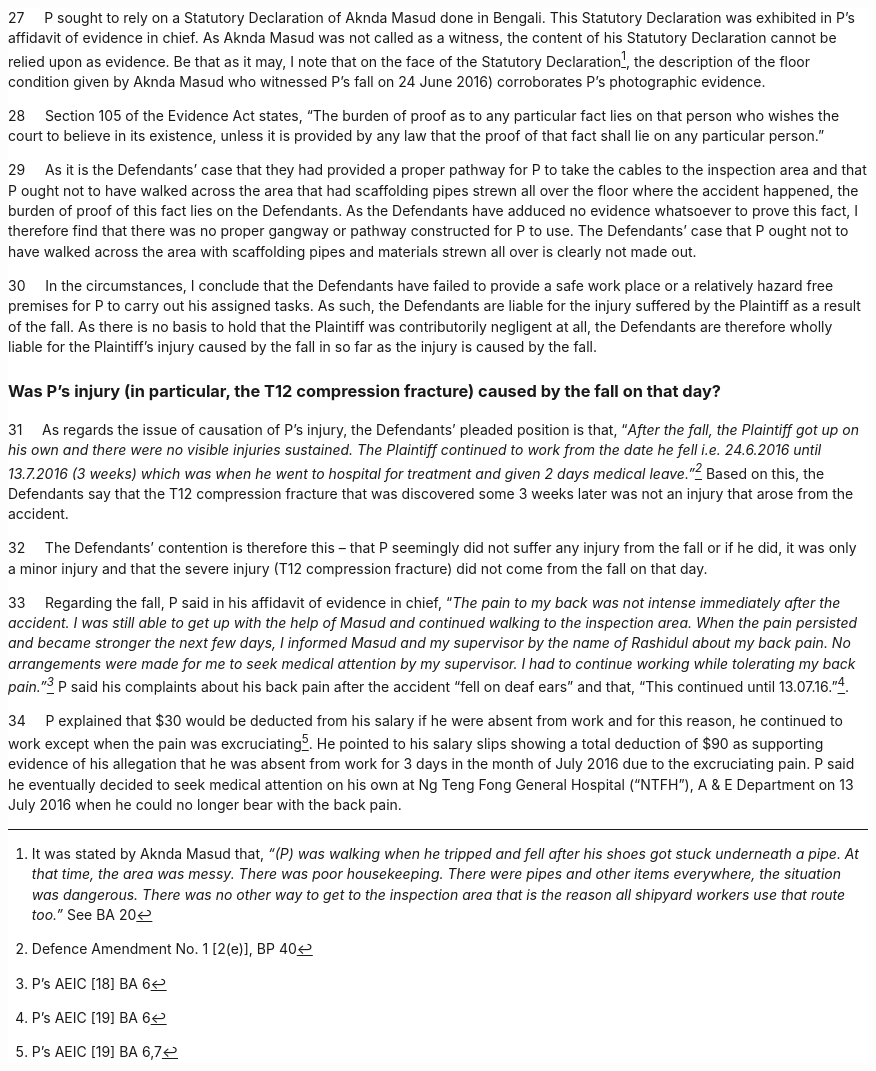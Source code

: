 27     P sought to rely on a Statutory Declaration of Aknda Masud done in Bengali. This Statutory Declaration was exhibited in P’s affidavit of evidence in chief. As Aknda Masud was not called as a witness, the content of his Statutory Declaration cannot be relied upon as evidence. Be that as it may, I note that on the face of the Statutory Declaration[^27], the description of the floor condition given by Aknda Masud who witnessed P’s fall on 24 June 2016) corroborates P’s photographic evidence.

28     Section 105 of the Evidence Act states, “The burden of proof as to any particular fact lies on that person who wishes the court to believe in its existence, unless it is provided by any law that the proof of that fact shall lie on any particular person.”

29     As it is the Defendants’ case that they had provided a proper pathway for P to take the cables to the inspection area and that P ought not to have walked across the area that had scaffolding pipes strewn all over the floor where the accident happened, the burden of proof of this fact lies on the Defendants. As the Defendants have adduced no evidence whatsoever to prove this fact, I therefore find that there was no proper gangway or pathway constructed for P to use. The Defendants’ case that P ought not to have walked across the area with scaffolding pipes and materials strewn all over is clearly not made out.

30     In the circumstances, I conclude that the Defendants have failed to provide a safe work place or a relatively hazard free premises for P to carry out his assigned tasks. As such, the Defendants are liable for the injury suffered by the Plaintiff as a result of the fall. As there is no basis to hold that the Plaintiff was contributorily negligent at all, the Defendants are therefore wholly liable for the Plaintiff’s injury caused by the fall in so far as the injury is caused by the fall.

### Was P’s injury (in particular, the T12 compression fracture) caused by the fall on that day?

31     As regards the issue of causation of P’s injury, the Defendants’ pleaded position is that, “_After the fall, the Plaintiff got up on his own and there were no visible injuries sustained. The Plaintiff continued to work from the date he fell i.e. 24.6.2016 until 13.7.2016 (3 weeks) which was when he went to hospital for treatment and given 2 days medical leave.”[^28]_ Based on this, the Defendants say that the T12 compression fracture that was discovered some 3 weeks later was not an injury that arose from the accident.

32     The Defendants’ contention is therefore this – that P seemingly did not suffer any injury from the fall or if he did, it was only a minor injury and that the severe injury (T12 compression fracture) did not come from the fall on that day.

33     Regarding the fall, P said in his affidavit of evidence in chief, “_The pain to my back was not intense immediately after the accident. I was still able to get up with the help of Masud and continued walking to the inspection area. When the pain persisted and became stronger the next few days, I informed Masud and my supervisor by the name of Rashidul about my back pain. No arrangements were made for me to seek medical attention by my supervisor. I had to continue working while tolerating my back pain.”[^29]_ P said his complaints about his back pain after the accident “fell on deaf ears” and that, “This continued until 13.07.16.”[^30].

34     P explained that $30 would be deducted from his salary if he were absent from work and for this reason, he continued to work except when the pain was excruciating[^31]. He pointed to his salary slips showing a total deduction of $90 as supporting evidence of his allegation that he was absent from work for 3 days in the month of July 2016 due to the excruciating pain. P said he eventually decided to seek medical attention on his own at Ng Teng Fong General Hospital (“NTFH”), A & E Department on 13 July 2016 when he could no longer bear with the back pain.


[^1]: Defence Amendment No. 1, \[2(b)\], BP 39
[^2]: Defence Amendment No. 1, \[6(a)\], BP 41
[^3]: Defence Amendment No. 1, \[6(b)\], BP 41
[^4]: P’s AEIC \[6\], \[7\], BA 2, 3
[^5]: P’s AEIC, BA 15 – 17; PBD 36 - 38
[^6]: Transcript 26 June 2019 Pg 57 Line 16 – Pg 58 Line 27
[^7]: Transcript 26 June 2019 Pg 18 Line 7 – Pg 20 Line 16
[^8]: Transcript 26 June 2019 Pg 27 Lines 1-24
[^9]: Mr Fazli’s AEIC \[4\] BA 34
[^10]: Mr Fazli’s AEIC \[5\] BA 34
[^11]: Transcript 26 August 2019 Pg 29 Line 10 – Pg 31 Line 14; Transcript 26 August 2019 Pg 32 Lines 3-5
[^12]: Mr Fazli’s AEIC \[4\] BA 34
[^13]: Transcript 26 August 2019 Pg 24 Line 9 – Pg 25 Line 14
[^14]: Mr Fazli’s AEIC \[6\] BA 34
[^15]: Transcript 26 August 2019, Pg 12 Line 20 – Pg 16 Line 5
[^16]: Defence (Amendment No. 1) \[2(b)\] BP 39
[^17]: See Mr Fazli’s AEIC \[6\] BA 34
[^18]: Transcript 26 August 2019, Pg 15 Lines 10-24
[^19]: Transcript 26 August 2019, Pg 15 Line 10 – Pg 16 Line 5
[^20]: Transcript 26 August 2019, Pg 20 Lines 26 - 32
[^21]: Transcript 26 August 2019, Pg 20 Lines 19-25
[^22]: Transcript 26 August 2019, Pg 20 Lines 26 - 32
[^23]: Transcript 26 August 2019, Pg 21 Lines 1 - 31
[^24]: Transcript 26 June 2019 Pg 28 Line 26 to Pg 31 Line 5
[^25]: P’s AEIC \[11\], BA 4
[^26]: See Mr Fazli’s AEIC \[4\], BA 34
[^27]: It was stated by Aknda Masud that, _“(P) was walking when he tripped and fell after his shoes got stuck underneath a pipe. At that time, the area was messy. There was poor housekeeping. There were pipes and other items everywhere, the situation was dangerous. There was no other way to get to the inspection area that is the reason all shipyard workers use that route too.”_ See BA 20
[^28]: Defence Amendment No. 1 \[2(e)\], BP 40
[^29]: P’s AEIC \[18\] BA 6
[^30]: P’s AEIC \[19\] BA 6
[^31]: P’s AEIC \[19\] BA 6,7
[^32]: Transcript 26 June 2019 Pg 60 Line 24 – Pg 62 Line 4
[^33]: Transcript 26 August 2019 Pg 46 Line 5 – Pg 47 Line 7
[^34]: Transcript 26 August 2019 Pg 45 Line 31 – Pg 46 Line 12
[^35]: Transcript 26 June 2017 Pg 62 Lines 13 - 27
[^36]: PBD 84
[^37]: PBD 183
[^38]: See the Medical Report of Dr Chung Yan Ee Lynette dated 31 January 2017, BP 34
[^39]: PBD 60
[^40]: PBD 76
[^41]: See PBD 84
[^42]: PBD 60
[^43]: PBD 61 - 75
[^44]: 2PBD 31 - 41
[^45]: 2PBD 42 - 51
[^46]: 2DBD 5 - 17
[^47]: 2DBD 19 - 21
[^48]: 2DBD 5 - 17
[^49]: 2DBD 14
[^50]: 2DBD 19
[^51]: 2DBD 19
[^52]: 2DBD 21
[^53]: One example is found at Transcript 27 August 2019 Pg 50 Line 32 to Pg 52 Line 4
[^54]: 2DBD 22
[^55]: 2DBD 14
[^56]: PBD 60
[^57]: Transcript 26 August 2019 Pg 82 Lines 17 - 31
[^58]: Transcript 26 August 2019 Pg 83 Line 25 – Pg 84 Line 16
[^59]: Transcript 27 August 2019 Pg 17 Lines 8 - 25
[^60]: Transcript 27 August 2019 Pg 18 Line 27 – Pg 19 Line 14
[^61]: Transcript 27 August 2019 Pg 26 Lines 26 - 31
[^62]: Transcript 27 August 2019 Pg 27 Lines 6 - 9
[^63]: Transcript 27 August 2019, Pg 20 Lines 2 - 10
[^64]: Transcript 27 August 2019 Pg 22 Lines 2 - 18
[^65]: Transcript 27 August 2019 Pg 20 Lines 10 - 14
[^66]: Transcript 27 August 2019 Pg 20 Lines 14 - 21
[^67]: Transcript 27 August 2019 Pg 31 Line 27 – 31
[^68]: Transcript 27 August 2019 Pg 31 Line 27 – Pg 32 Line 4
[^69]: Transcript 27 August 2019 Pg 32 Lines 4 - 7
[^70]: Transcript 27 August 2019 Pg 32 Lines 9 - 25
[^71]: Transcript 27 August 2019 Pg 41 Line 20 to Pg 44 Line 30
[^72]: Transcript 27 August 2019 Pg 38 Lines19 - 25
[^73]: 3DBD 1-4
[^74]: Transcript 26 June 2019 Pg 60 Line 24 – Pg 62 Line 4
[^75]: Transcript 27 August 2019 Pg 26 Lines 3 - 17